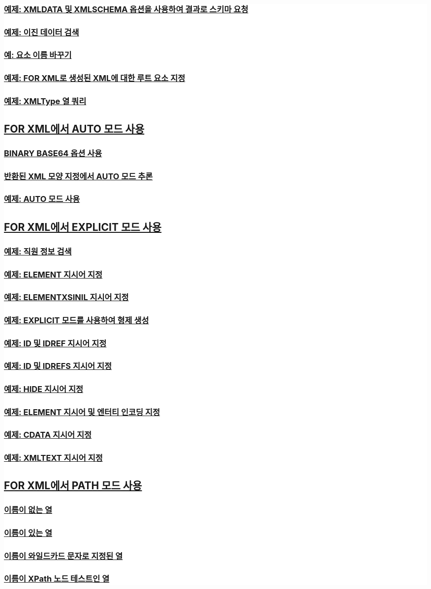 ### [예제: XMLDATA 및 XMLSCHEMA 옵션을 사용하여 결과로 스키마 요청](example-requesting-schemas-as-results-with-the-xmldata-and-xmlschema-options.md)  
### [예제: 이진 데이터 검색](example-retrieving-binary-data.md)  
### [예: <row> 요소 이름 바꾸기](example-renaming-the-row-element.md)  
### [예제: FOR XML로 생성된 XML에 대한 루트 요소 지정](example-specifying-a-root-element-for-the-xml-generated-by-for-xml.md)  
### [예제: XMLType 열 쿼리](example-querying-xmltype-columns.md)  
## [FOR XML에서 AUTO 모드 사용](use-auto-mode-with-for-xml.md)  
### [BINARY BASE64 옵션 사용](use-the-binary-base64-option.md)  
### [반환된 XML 모양 지정에서 AUTO 모드 추론](auto-mode-heuristics-in-shaping-returned-xml.md)  
### [예제: AUTO 모드 사용](examples-using-auto-mode.md)  
## [FOR XML에서 EXPLICIT 모드 사용](use-explicit-mode-with-for-xml.md)  
### [예제: 직원 정보 검색](example-retrieving-employee-information.md)  
### [예제: ELEMENT 지시어 지정](example-specifying-the-element-directive.md)  
### [예제: ELEMENTXSINIL 지시어 지정](example-specifying-the-elementxsinil-directive.md)  
### [예제: EXPLICIT 모드를 사용하여 형제 생성](example-constructing-siblings-with-explicit-mode.md)  
### [예제: ID 및 IDREF 지시어 지정](example-specifying-the-id-and-idref-directives.md)  
### [예제: ID 및 IDREFS 지시어 지정](example-specifying-the-id-and-idrefs-directives.md)  
### [예제: HIDE 지시어 지정](example-specifying-the-hide-directive.md)  
### [예제: ELEMENT 지시어 및 엔터티 인코딩 지정](example-specifying-the-element-directive-and-entity-encoding.md)  
### [예제: CDATA 지시어 지정](example-specifying-the-cdata-directive.md)  
### [예제: XMLTEXT 지시어 지정](example-specifying-the-xmltext-directive.md)  
## [FOR XML에서 PATH 모드 사용](use-path-mode-with-for-xml.md)  
### [이름이 없는 열](columns-without-a-name.md)  
### [이름이 있는 열](columns-with-a-name.md)  
### [이름이 와일드카드 문자로 지정된 열](columns-with-a-name-specified-as-a-wildcard-character.md)  
### [이름이 XPath 노드 테스트인 열](columns-with-the-name-of-an-xpath-node-test.md)  